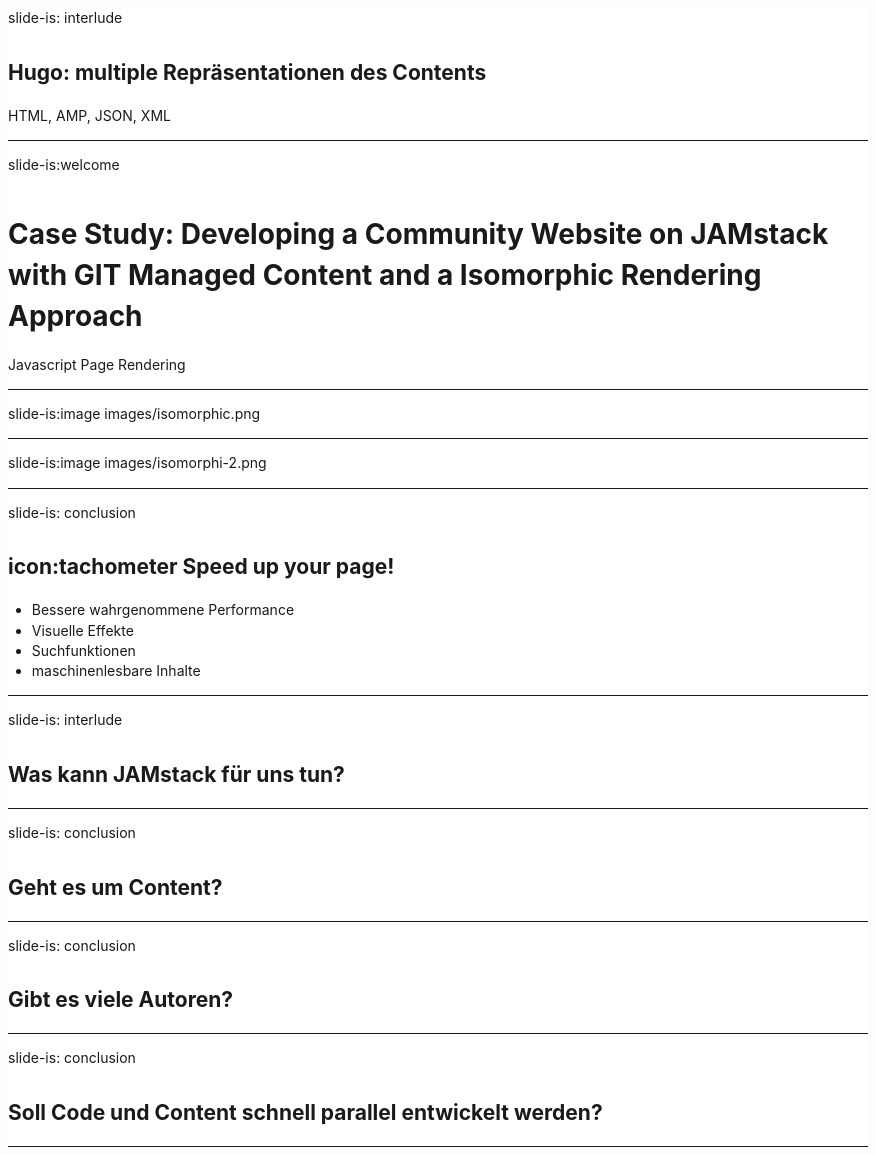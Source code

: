 
slide-is: interlude
## Hugo: multiple Repräsentationen des Contents
HTML, AMP, JSON, XML

___

slide-is:welcome
# Case Study: Developing a Community Website on JAMstack with GIT Managed Content and a **Isomorphic Rendering** Approach
Javascript Page Rendering 

---

slide-is:image images/isomorphic.png

---

slide-is:image images/isomorphi-2.png

--- 

slide-is: conclusion
## icon:tachometer Speed up your page!
* Bessere wahrgenommene Performance
* Visuelle Effekte
* Suchfunktionen
* maschinenlesbare Inhalte

___

slide-is: interlude
## Was kann JAMstack für uns tun?

--- 

slide-is: conclusion
## Geht es um Content?

--- 

slide-is: conclusion
## Gibt es viele Autoren?

--- 

slide-is: conclusion
## Soll Code und Content schnell parallel entwickelt werden?

--- 
